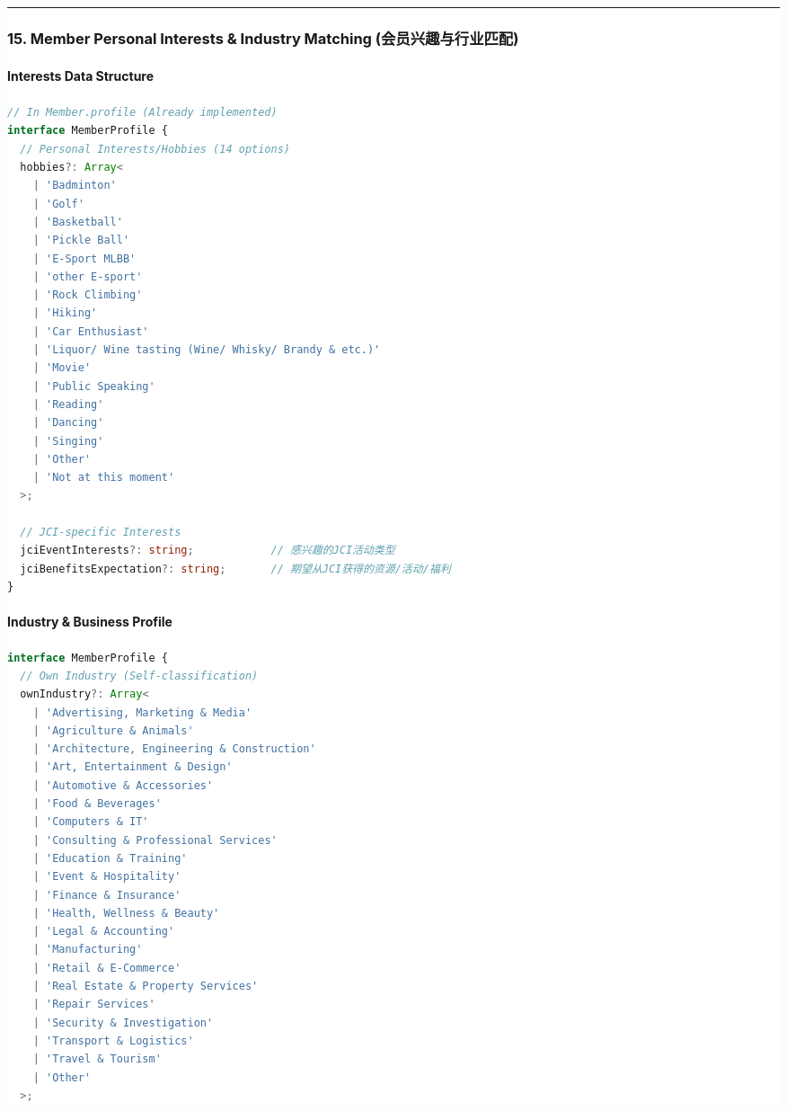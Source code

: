 
---

### 15. Member Personal Interests & Industry Matching (会员兴趣与行业匹配)

#### Interests Data Structure
```typescript
// In Member.profile (Already implemented)
interface MemberProfile {
  // Personal Interests/Hobbies (14 options)
  hobbies?: Array<
    | 'Badminton'
    | 'Golf'
    | 'Basketball'
    | 'Pickle Ball'
    | 'E-Sport MLBB'
    | 'other E-sport'
    | 'Rock Climbing'
    | 'Hiking'
    | 'Car Enthusiast'
    | 'Liquor/ Wine tasting (Wine/ Whisky/ Brandy & etc.)'
    | 'Movie'
    | 'Public Speaking'
    | 'Reading'
    | 'Dancing'
    | 'Singing'
    | 'Other'
    | 'Not at this moment'
  >;
  
  // JCI-specific Interests
  jciEventInterests?: string;            // 感兴趣的JCI活动类型
  jciBenefitsExpectation?: string;       // 期望从JCI获得的资源/活动/福利
}
```

#### Industry & Business Profile
```typescript
interface MemberProfile {
  // Own Industry (Self-classification)
  ownIndustry?: Array<
    | 'Advertising, Marketing & Media'
    | 'Agriculture & Animals'
    | 'Architecture, Engineering & Construction'
    | 'Art, Entertainment & Design'
    | 'Automotive & Accessories'
    | 'Food & Beverages'
    | 'Computers & IT'
    | 'Consulting & Professional Services'
    | 'Education & Training'
    | 'Event & Hospitality'
    | 'Finance & Insurance'
    | 'Health, Wellness & Beauty'
    | 'Legal & Accounting'
    | 'Manufacturing'
    | 'Retail & E-Commerce'
    | 'Real Estate & Property Services'
    | 'Repair Services'
    | 'Security & Investigation'
    | 'Transport & Logistics'
    | 'Travel & Tourism'
    | 'Other'
  >;
```